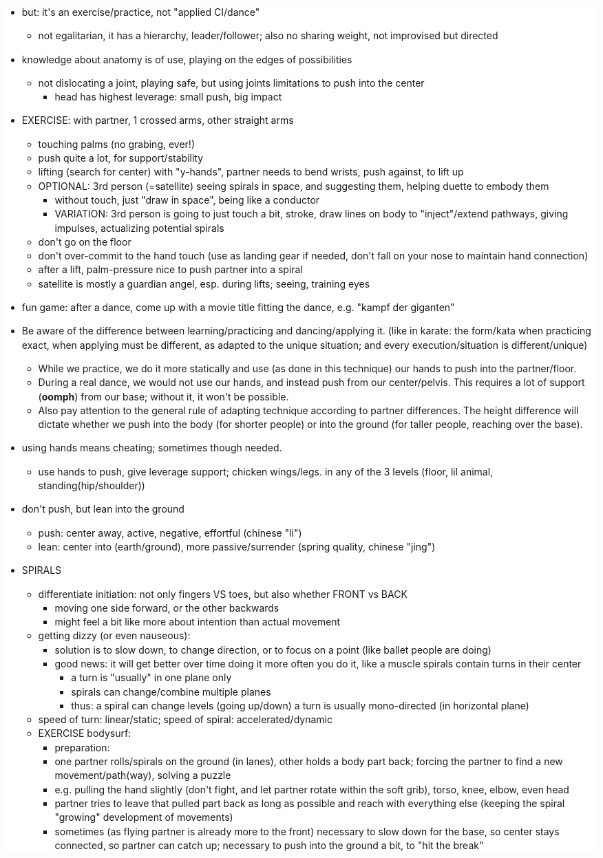   * but: it's an exercise/practice, not "applied CI/dance"
    * not egalitarian, it has a hierarchy, leader/follower; also no sharing weight, not improvised but directed
  * knowledge about anatomy is of use, playing on the edges of possibilities
    * not dislocating a joint, playing safe, but using joints limitations to push into the center
      * head has highest leverage: small push, big impact
* EXERCISE: with partner, 1 crossed arms, other straight arms
  * touching palms (no grabing, ever!)
  * push quite a lot, for support/stability
  * lifting (search for center) with "y-hands", partner needs to bend wrists, push against, to lift up
  * OPTIONAL: 3rd person (=satellite) seeing spirals in space, and suggesting them, helping duette to embody them
    * without touch, just "draw in space", being like a conductor 
    * VARIATION: 3rd person is going to just touch a bit, stroke, draw lines on body to "inject"/extend pathways, giving impulses, actualizing potential spirals
  * don't go on the floor
  * don't over-commit to the hand touch (use as landing gear if needed, don't fall on your nose to maintain hand connection)
  * after a lift, palm-pressure nice to push partner into a spiral
  * satellite is mostly a guardian angel, esp. during lifts; seeing, training eyes
* fun game: after a dance, come up with a movie title fitting the dance, e.g. "kampf der giganten"

* Be aware of the difference between learning/practicing and dancing/applying it. (like in karate: the form/kata when practicing exact, when applying must be different, as adapted to the unique situation; and every execution/situation is different/unique)
  * While we practice, we do it more statically and use (as done in this technique) our hands to push into the partner/floor.
  * During a real dance, we would not use our hands, and instead push from our center/pelvis.
This requires a lot of support (__oomph__) from our base; without it, it won't be possible.
  * Also pay attention to the general rule of adapting technique according to partner differences.
The height difference will dictate whether we push into the body (for shorter people) or into the ground (for taller people, reaching over the base).
* using hands means cheating; sometimes though needed.
  * use hands to push, give leverage support; chicken wings/legs. in any of the 3 levels (floor, lil animal, standing(hip/shoulder))
* don't push, but lean into the ground
  * push: center away, active, negative, effortful (chinese "li")
  * lean: center into (earth/ground), more passive/surrender (spring quality, chinese "jing")
* SPIRALS
  * differentiate initiation: not only fingers VS toes, but also whether FRONT vs BACK
    * moving one side forward, or the other backwards
    * might feel a bit like more about intention than actual movement
  * getting dizzy (or even nauseous):
    * solution is to slow down, to change direction, or to focus on a point (like ballet people are doing)
    * good news: it will get better over time doing it more often you do it, like a muscle
  spirals contain turns in their center
      * a turn is "usually" in one plane only
      * spirals can change/combine multiple planes
      * thus: a spiral can change levels (going up/down) a turn is usually mono-directed (in horizontal plane)
  * speed of turn: linear/static; speed of spiral: accelerated/dynamic
  * EXERCISE bodysurf:
    *  preparation:
      * one partner rolls/spirals on the ground (in lanes), other holds a body part back; forcing the partner to find a new movement/path(way), solving a puzzle
      * e.g. pulling the hand slightly (don't fight, and let partner rotate within the soft grib), torso, knee, elbow, even head
      * partner tries to leave that pulled part back as long as possible and reach with everything else (keeping the spiral "growing" development of movements)
    * sometimes (as flying partner is already more to the front) necessary to slow down for the base, so center stays connected, so partner can catch up; necessary to push into the ground a bit, to "hit the break"